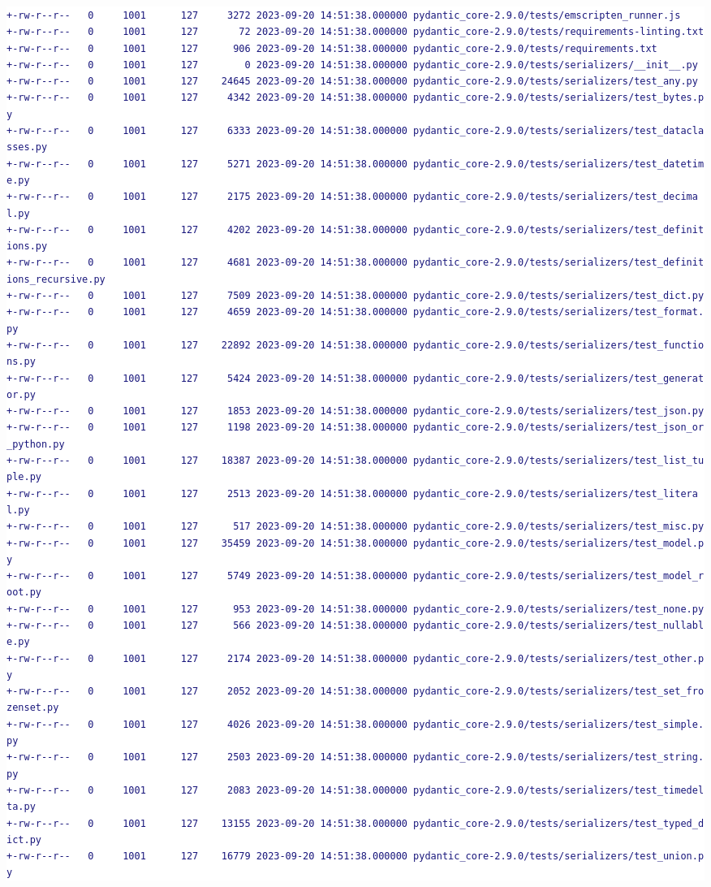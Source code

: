 ```diff
+-rw-r--r--   0     1001      127     3272 2023-09-20 14:51:38.000000 pydantic_core-2.9.0/tests/emscripten_runner.js
+-rw-r--r--   0     1001      127       72 2023-09-20 14:51:38.000000 pydantic_core-2.9.0/tests/requirements-linting.txt
+-rw-r--r--   0     1001      127      906 2023-09-20 14:51:38.000000 pydantic_core-2.9.0/tests/requirements.txt
+-rw-r--r--   0     1001      127        0 2023-09-20 14:51:38.000000 pydantic_core-2.9.0/tests/serializers/__init__.py
+-rw-r--r--   0     1001      127    24645 2023-09-20 14:51:38.000000 pydantic_core-2.9.0/tests/serializers/test_any.py
+-rw-r--r--   0     1001      127     4342 2023-09-20 14:51:38.000000 pydantic_core-2.9.0/tests/serializers/test_bytes.py
+-rw-r--r--   0     1001      127     6333 2023-09-20 14:51:38.000000 pydantic_core-2.9.0/tests/serializers/test_dataclasses.py
+-rw-r--r--   0     1001      127     5271 2023-09-20 14:51:38.000000 pydantic_core-2.9.0/tests/serializers/test_datetime.py
+-rw-r--r--   0     1001      127     2175 2023-09-20 14:51:38.000000 pydantic_core-2.9.0/tests/serializers/test_decimal.py
+-rw-r--r--   0     1001      127     4202 2023-09-20 14:51:38.000000 pydantic_core-2.9.0/tests/serializers/test_definitions.py
+-rw-r--r--   0     1001      127     4681 2023-09-20 14:51:38.000000 pydantic_core-2.9.0/tests/serializers/test_definitions_recursive.py
+-rw-r--r--   0     1001      127     7509 2023-09-20 14:51:38.000000 pydantic_core-2.9.0/tests/serializers/test_dict.py
+-rw-r--r--   0     1001      127     4659 2023-09-20 14:51:38.000000 pydantic_core-2.9.0/tests/serializers/test_format.py
+-rw-r--r--   0     1001      127    22892 2023-09-20 14:51:38.000000 pydantic_core-2.9.0/tests/serializers/test_functions.py
+-rw-r--r--   0     1001      127     5424 2023-09-20 14:51:38.000000 pydantic_core-2.9.0/tests/serializers/test_generator.py
+-rw-r--r--   0     1001      127     1853 2023-09-20 14:51:38.000000 pydantic_core-2.9.0/tests/serializers/test_json.py
+-rw-r--r--   0     1001      127     1198 2023-09-20 14:51:38.000000 pydantic_core-2.9.0/tests/serializers/test_json_or_python.py
+-rw-r--r--   0     1001      127    18387 2023-09-20 14:51:38.000000 pydantic_core-2.9.0/tests/serializers/test_list_tuple.py
+-rw-r--r--   0     1001      127     2513 2023-09-20 14:51:38.000000 pydantic_core-2.9.0/tests/serializers/test_literal.py
+-rw-r--r--   0     1001      127      517 2023-09-20 14:51:38.000000 pydantic_core-2.9.0/tests/serializers/test_misc.py
+-rw-r--r--   0     1001      127    35459 2023-09-20 14:51:38.000000 pydantic_core-2.9.0/tests/serializers/test_model.py
+-rw-r--r--   0     1001      127     5749 2023-09-20 14:51:38.000000 pydantic_core-2.9.0/tests/serializers/test_model_root.py
+-rw-r--r--   0     1001      127      953 2023-09-20 14:51:38.000000 pydantic_core-2.9.0/tests/serializers/test_none.py
+-rw-r--r--   0     1001      127      566 2023-09-20 14:51:38.000000 pydantic_core-2.9.0/tests/serializers/test_nullable.py
+-rw-r--r--   0     1001      127     2174 2023-09-20 14:51:38.000000 pydantic_core-2.9.0/tests/serializers/test_other.py
+-rw-r--r--   0     1001      127     2052 2023-09-20 14:51:38.000000 pydantic_core-2.9.0/tests/serializers/test_set_frozenset.py
+-rw-r--r--   0     1001      127     4026 2023-09-20 14:51:38.000000 pydantic_core-2.9.0/tests/serializers/test_simple.py
+-rw-r--r--   0     1001      127     2503 2023-09-20 14:51:38.000000 pydantic_core-2.9.0/tests/serializers/test_string.py
+-rw-r--r--   0     1001      127     2083 2023-09-20 14:51:38.000000 pydantic_core-2.9.0/tests/serializers/test_timedelta.py
+-rw-r--r--   0     1001      127    13155 2023-09-20 14:51:38.000000 pydantic_core-2.9.0/tests/serializers/test_typed_dict.py
+-rw-r--r--   0     1001      127    16779 2023-09-20 14:51:38.000000 pydantic_core-2.9.0/tests/serializers/test_union.py
```